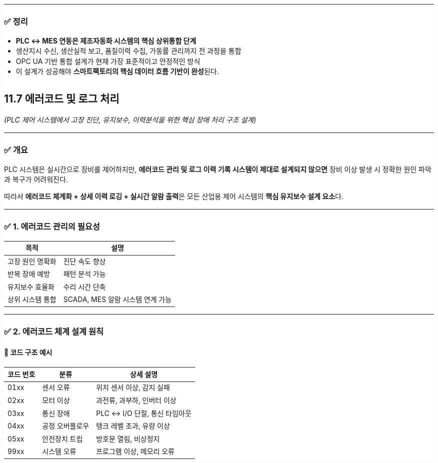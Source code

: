 ------

### ✅ 정리

- **PLC ↔ MES 연동은 제조자동화 시스템의 핵심 상위통합 단계**
- 생산지시 수신, 생산실적 보고, 품질이력 수집, 가동률 관리까지 전 과정을 통합
- OPC UA 기반 통합 설계가 현재 가장 표준적이고 안정적인 방식
- 이 설계가 성공해야 **스마트팩토리의 핵심 데이터 흐름 기반이 완성**된다.

## 11.7 에러코드 및 로그 처리

*(PLC 제어 시스템에서 고장 진단, 유지보수, 이력분석을 위한 핵심 장애 처리 구조 설계)*

------

### ✅ 개요

PLC 시스템은 실시간으로 장비를 제어하지만,
 **에러코드 관리 및 로그 이력 기록 시스템이 제대로 설계되지 않으면**
 장비 이상 발생 시 정확한 원인 파악과 복구가 어려워진다.

따라서 **에러코드 체계화 + 상세 이력 로깅 + 실시간 알람 출력**은
 모든 산업용 제어 시스템의 **핵심 유지보수 설계 요소**다.

------

### ✅ 1. 에러코드 관리의 필요성

| 목적             | 설명                             |
| ---------------- | -------------------------------- |
| 고장 원인 명확화 | 진단 속도 향상                   |
| 반복 장애 예방   | 패턴 분석 가능                   |
| 유지보수 효율화  | 수리 시간 단축                   |
| 상위 시스템 통합 | SCADA, MES 알람 시스템 연계 가능 |

------

### ✅ 2. 에러코드 체계 설계 원칙

#### 📌 코드 구조 예시

| 코드 번호 | 분류            | 상세 설명                     |
| --------- | --------------- | ----------------------------- |
| 01xx      | 센서 오류       | 위치 센서 이상, 감지 실패     |
| 02xx      | 모터 이상       | 과전류, 과부하, 인버터 이상   |
| 03xx      | 통신 장애       | PLC ↔ I/O 단절, 통신 타임아웃 |
| 04xx      | 공정 오버플로우 | 탱크 레벨 초과, 유량 이상     |
| 05xx      | 안전장치 트립   | 방호문 열림, 비상정지         |
| 99xx      | 시스템 오류     | 프로그램 이상, 메모리 오류    |
